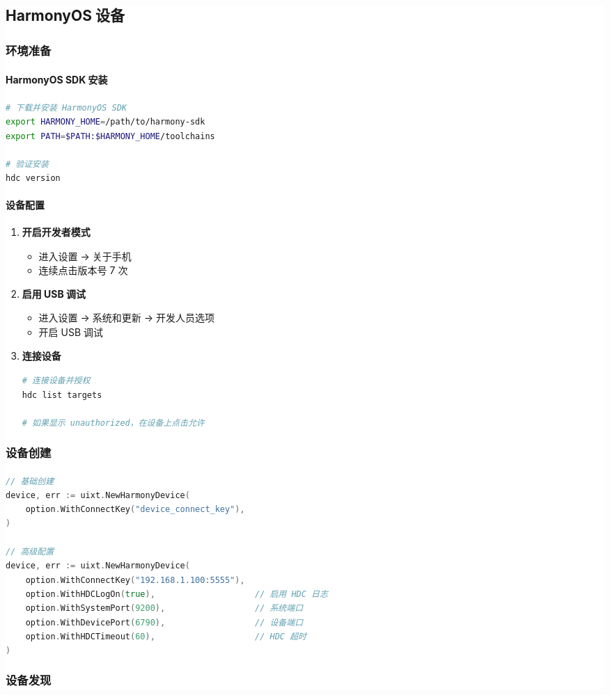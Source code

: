 ## HarmonyOS 设备

### 环境准备

#### HarmonyOS SDK 安装

```bash
# 下载并安装 HarmonyOS SDK
export HARMONY_HOME=/path/to/harmony-sdk
export PATH=$PATH:$HARMONY_HOME/toolchains

# 验证安装
hdc version
```

#### 设备配置

1. **开启开发者模式**
   - 进入设置 → 关于手机
   - 连续点击版本号 7 次

2. **启用 USB 调试**
   - 进入设置 → 系统和更新 → 开发人员选项
   - 开启 USB 调试

3. **连接设备**
   ```bash
   # 连接设备并授权
   hdc list targets

   # 如果显示 unauthorized，在设备上点击允许
   ```

### 设备创建

```go
// 基础创建
device, err := uixt.NewHarmonyDevice(
    option.WithConnectKey("device_connect_key"),
)

// 高级配置
device, err := uixt.NewHarmonyDevice(
    option.WithConnectKey("192.168.1.100:5555"),
    option.WithHDCLogOn(true),                    // 启用 HDC 日志
    option.WithSystemPort(9200),                  // 系统端口
    option.WithDevicePort(6790),                  // 设备端口
    option.WithHDCTimeout(60),                    // HDC 超时
)
```

### 设备发现
